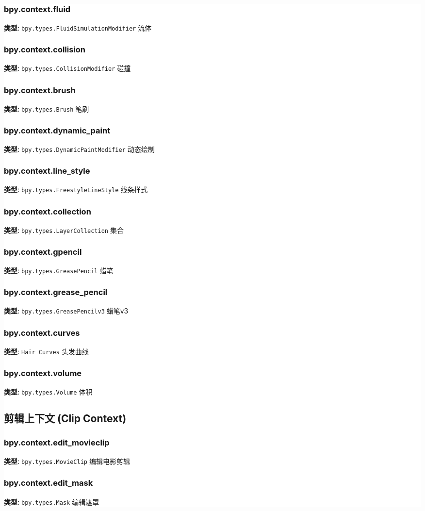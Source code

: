 ### bpy.context.fluid
**类型**: `bpy.types.FluidSimulationModifier`
流体

### bpy.context.collision
**类型**: `bpy.types.CollisionModifier`
碰撞

### bpy.context.brush
**类型**: `bpy.types.Brush`
笔刷

### bpy.context.dynamic_paint
**类型**: `bpy.types.DynamicPaintModifier`
动态绘制

### bpy.context.line_style
**类型**: `bpy.types.FreestyleLineStyle`
线条样式

### bpy.context.collection
**类型**: `bpy.types.LayerCollection`
集合

### bpy.context.gpencil
**类型**: `bpy.types.GreasePencil`
蜡笔

### bpy.context.grease_pencil
**类型**: `bpy.types.GreasePencilv3`
蜡笔v3

### bpy.context.curves
**类型**: `Hair Curves`
头发曲线

### bpy.context.volume
**类型**: `bpy.types.Volume`
体积

## 剪辑上下文 (Clip Context)

### bpy.context.edit_movieclip
**类型**: `bpy.types.MovieClip`
编辑电影剪辑

### bpy.context.edit_mask
**类型**: `bpy.types.Mask`
编辑遮罩
